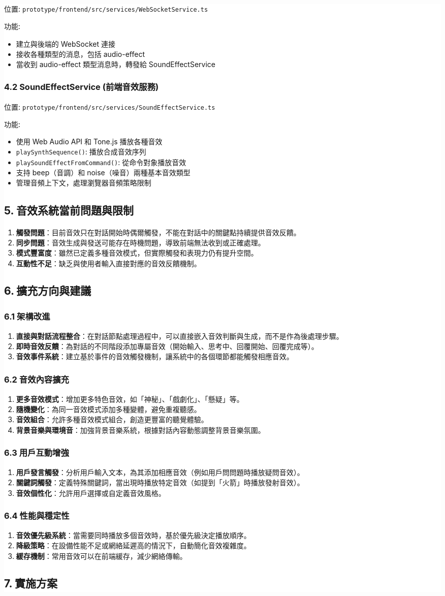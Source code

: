 位置: `prototype/frontend/src/services/WebSocketService.ts`

功能:
- 建立與後端的 WebSocket 連接
- 接收各種類型的消息，包括 audio-effect
- 當收到 audio-effect 類型消息時，轉發給 SoundEffectService

### 4.2 SoundEffectService (前端音效服務)

位置: `prototype/frontend/src/services/SoundEffectService.ts`

功能:
- 使用 Web Audio API 和 Tone.js 播放各種音效
- `playSynthSequence()`: 播放合成音效序列
- `playSoundEffectFromCommand()`: 從命令對象播放音效
- 支持 beep（音調）和 noise（噪音）兩種基本音效類型
- 管理音頻上下文，處理瀏覽器音頻策略限制

## 5. 音效系統當前問題與限制

1. **觸發問題**：目前音效只在對話開始時偶爾觸發，不能在對話中的關鍵點持續提供音效反饋。
2. **同步問題**：音效生成與發送可能存在時機問題，導致前端無法收到或正確處理。
3. **模式豐富度**：雖然已定義多種音效模式，但實際觸發和表現力仍有提升空間。
4. **互動性不足**：缺乏與使用者輸入直接對應的音效反饋機制。

## 6. 擴充方向與建議

### 6.1 架構改進

1. **直接與對話流程整合**：在對話節點處理過程中，可以直接嵌入音效判斷與生成，而不是作為後處理步驟。
2. **即時音效反饋**：為對話的不同階段添加專屬音效（開始輸入、思考中、回覆開始、回覆完成等）。
3. **音效事件系統**：建立基於事件的音效觸發機制，讓系統中的各個環節都能觸發相應音效。

### 6.2 音效內容擴充

1. **更多音效模式**：增加更多特色音效，如「神秘」、「戲劇化」、「懸疑」等。
2. **隨機變化**：為同一音效模式添加多種變體，避免重複聽感。
3. **音效組合**：允許多種音效模式組合，創造更豐富的聽覺體驗。
4. **背景音樂與環境音**：加強背景音樂系統，根據對話內容動態調整背景音樂氛圍。

### 6.3 用戶互動增強

1. **用戶發言觸發**：分析用戶輸入文本，為其添加相應音效（例如用戶問問題時播放疑問音效）。
2. **關鍵詞觸發**：定義特殊關鍵詞，當出現時播放特定音效（如提到「火箭」時播放發射音效）。
3. **音效個性化**：允許用戶選擇或自定義音效風格。

### 6.4 性能與穩定性

1. **音效優先級系統**：當需要同時播放多個音效時，基於優先級決定播放順序。
2. **降級策略**：在設備性能不足或網絡延遲高的情況下，自動簡化音效複雜度。
3. **緩存機制**：常用音效可以在前端緩存，減少網絡傳輸。

## 7. 實施方案
